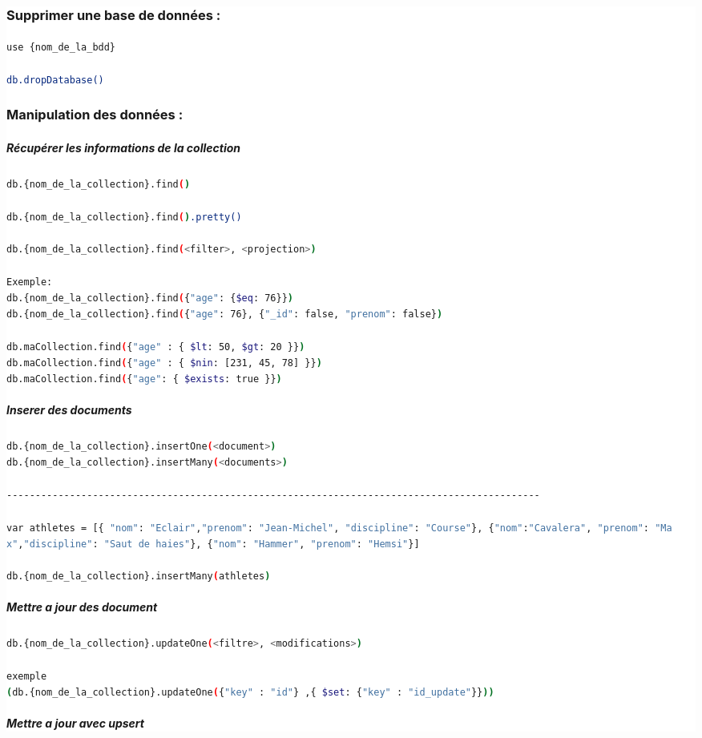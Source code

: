 
### Supprimer une base de données :

```bash
use {nom_de_la_bdd}

db.dropDatabase()
```


### Manipulation des données :

##### Récupérer les informations de la collection

```bash
db.{nom_de_la_collection}.find()

db.{nom_de_la_collection}.find().pretty()

db.{nom_de_la_collection}.find(<filter>, <projection>)

Exemple:
db.{nom_de_la_collection}.find({"age": {$eq: 76}})
db.{nom_de_la_collection}.find({"age": 76}, {"_id": false, "prenom": false})

db.maCollection.find({"age" : { $lt: 50, $gt: 20 }}) 
db.maCollection.find({"age" : { $nin: [231, 45, 78] }})
db.maCollection.find({"age": { $exists: true }})

```

##### Inserer des documents

```bash
db.{nom_de_la_collection}.insertOne(<document>)
db.{nom_de_la_collection}.insertMany(<documents>)

---------------------------------------------------------------------------------------------

var athletes = [{ "nom": "Eclair","prenom": "Jean-Michel", "discipline": "Course"}, {"nom":"Cavalera", "prenom": "Max","discipline": "Saut de haies"}, {"nom": "Hammer", "prenom": "Hemsi"}]

db.{nom_de_la_collection}.insertMany(athletes)
```

##### Mettre a jour des document

```bash
db.{nom_de_la_collection}.updateOne(<filtre>, <modifications>)

exemple 
(db.{nom_de_la_collection}.updateOne({"key" : "id"} ,{ $set: {"key" : "id_update"}}))
```

##### Mettre a jour avec upsert
